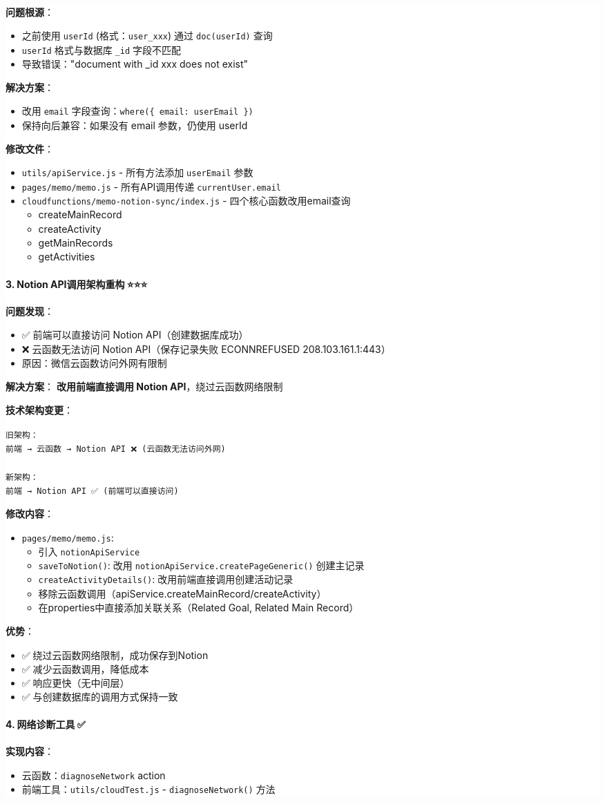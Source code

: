 **问题根源**：
- 之前使用 `userId` (格式：`user_xxx`) 通过 `doc(userId)` 查询
- `userId` 格式与数据库 `_id` 字段不匹配
- 导致错误："document with _id xxx does not exist"

**解决方案**：
- 改用 `email` 字段查询：`where({ email: userEmail })`
- 保持向后兼容：如果没有 email 参数，仍使用 userId

**修改文件**：
- `utils/apiService.js` - 所有方法添加 `userEmail` 参数
- `pages/memo/memo.js` - 所有API调用传递 `currentUser.email`
- `cloudfunctions/memo-notion-sync/index.js` - 四个核心函数改用email查询
  - createMainRecord
  - createActivity
  - getMainRecords
  - getActivities

#### 3. Notion API调用架构重构 ⭐⭐⭐

**问题发现**：
- ✅ 前端可以直接访问 Notion API（创建数据库成功）
- ❌ 云函数无法访问 Notion API（保存记录失败 ECONNREFUSED 208.103.161.1:443）
- 原因：微信云函数访问外网有限制

**解决方案**：
**改用前端直接调用 Notion API**，绕过云函数网络限制

**技术架构变更**：
```
旧架构：
前端 → 云函数 → Notion API ❌ (云函数无法访问外网)

新架构：
前端 → Notion API ✅ (前端可以直接访问)
```

**修改内容**：
- `pages/memo/memo.js`:
  - 引入 `notionApiService`
  - `saveToNotion()`: 改用 `notionApiService.createPageGeneric()` 创建主记录
  - `createActivityDetails()`: 改用前端直接调用创建活动记录
  - 移除云函数调用（apiService.createMainRecord/createActivity）
  - 在properties中直接添加关联关系（Related Goal, Related Main Record）

**优势**：
- ✅ 绕过云函数网络限制，成功保存到Notion
- ✅ 减少云函数调用，降低成本
- ✅ 响应更快（无中间层）
- ✅ 与创建数据库的调用方式保持一致

#### 4. 网络诊断工具 ✅

**实现内容**：
- 云函数：`diagnoseNetwork` action
- 前端工具：`utils/cloudTest.js` - `diagnoseNetwork()` 方法
